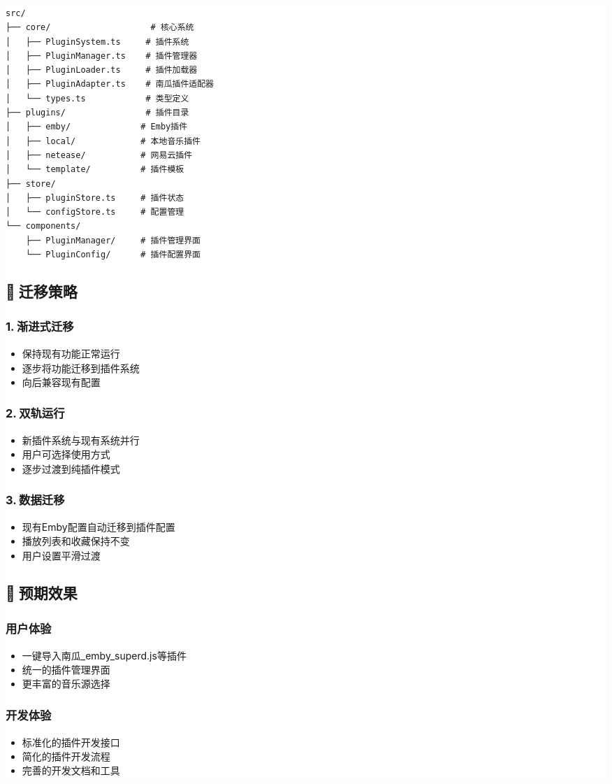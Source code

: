 ```
src/
├── core/                    # 核心系统
│   ├── PluginSystem.ts     # 插件系统
│   ├── PluginManager.ts    # 插件管理器
│   ├── PluginLoader.ts     # 插件加载器
│   ├── PluginAdapter.ts    # 南瓜插件适配器
│   └── types.ts            # 类型定义
├── plugins/                # 插件目录
│   ├── emby/              # Emby插件
│   ├── local/             # 本地音乐插件
│   ├── netease/           # 网易云插件
│   └── template/          # 插件模板
├── store/
│   ├── pluginStore.ts     # 插件状态
│   └── configStore.ts     # 配置管理
└── components/
    ├── PluginManager/     # 插件管理界面
    └── PluginConfig/      # 插件配置界面
```

## 🔄 迁移策略

### 1. 渐进式迁移
- 保持现有功能正常运行
- 逐步将功能迁移到插件系统
- 向后兼容现有配置

### 2. 双轨运行
- 新插件系统与现有系统并行
- 用户可选择使用方式
- 逐步过渡到纯插件模式

### 3. 数据迁移
- 现有Emby配置自动迁移到插件配置
- 播放列表和收藏保持不变
- 用户设置平滑过渡

## 🎯 预期效果

### 用户体验
- 一键导入南瓜_emby_superd.js等插件
- 统一的插件管理界面
- 更丰富的音乐源选择

### 开发体验
- 标准化的插件开发接口
- 简化的插件开发流程
- 完善的开发文档和工具
